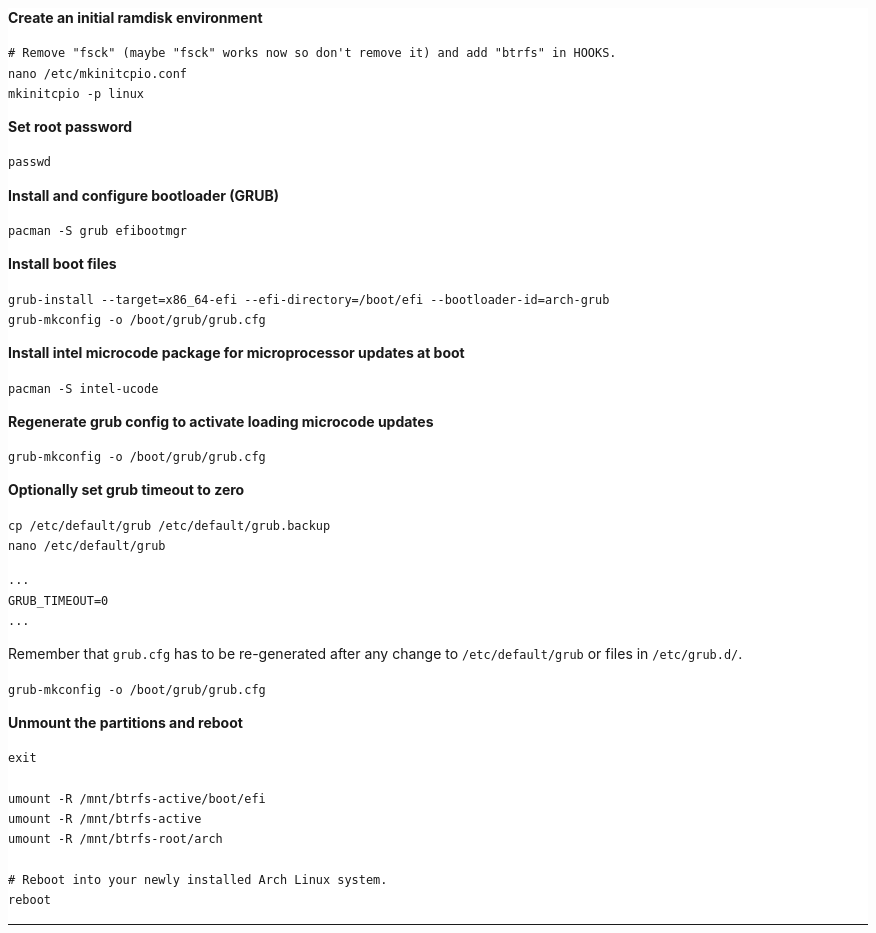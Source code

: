 **Create an initial ramdisk environment**

```shell
# Remove "fsck" (maybe "fsck" works now so don't remove it) and add "btrfs" in HOOKS.
nano /etc/mkinitcpio.conf
mkinitcpio -p linux
```

**Set root password**

```shell
passwd
```

**Install and configure bootloader (GRUB)**

```shell
pacman -S grub efibootmgr
```

**Install boot files**

```shell
grub-install --target=x86_64-efi --efi-directory=/boot/efi --bootloader-id=arch-grub
grub-mkconfig -o /boot/grub/grub.cfg
```

**Install intel microcode package for microprocessor updates at boot**

```shell
pacman -S intel-ucode
```

**Regenerate grub config to activate loading microcode updates**

```shell
grub-mkconfig -o /boot/grub/grub.cfg
```

**Optionally set grub timeout to zero**

```shell
cp /etc/default/grub /etc/default/grub.backup
nano /etc/default/grub
```

```
...
GRUB_TIMEOUT=0
...
```

Remember that `grub.cfg` has to be re-generated after any change to `/etc/default/grub` or files in `/etc/grub.d/`.

```shell
grub-mkconfig -o /boot/grub/grub.cfg
```

**Unmount the partitions and reboot**

```shell
exit

umount -R /mnt/btrfs-active/boot/efi
umount -R /mnt/btrfs-active
umount -R /mnt/btrfs-root/arch

# Reboot into your newly installed Arch Linux system.
reboot
```

---